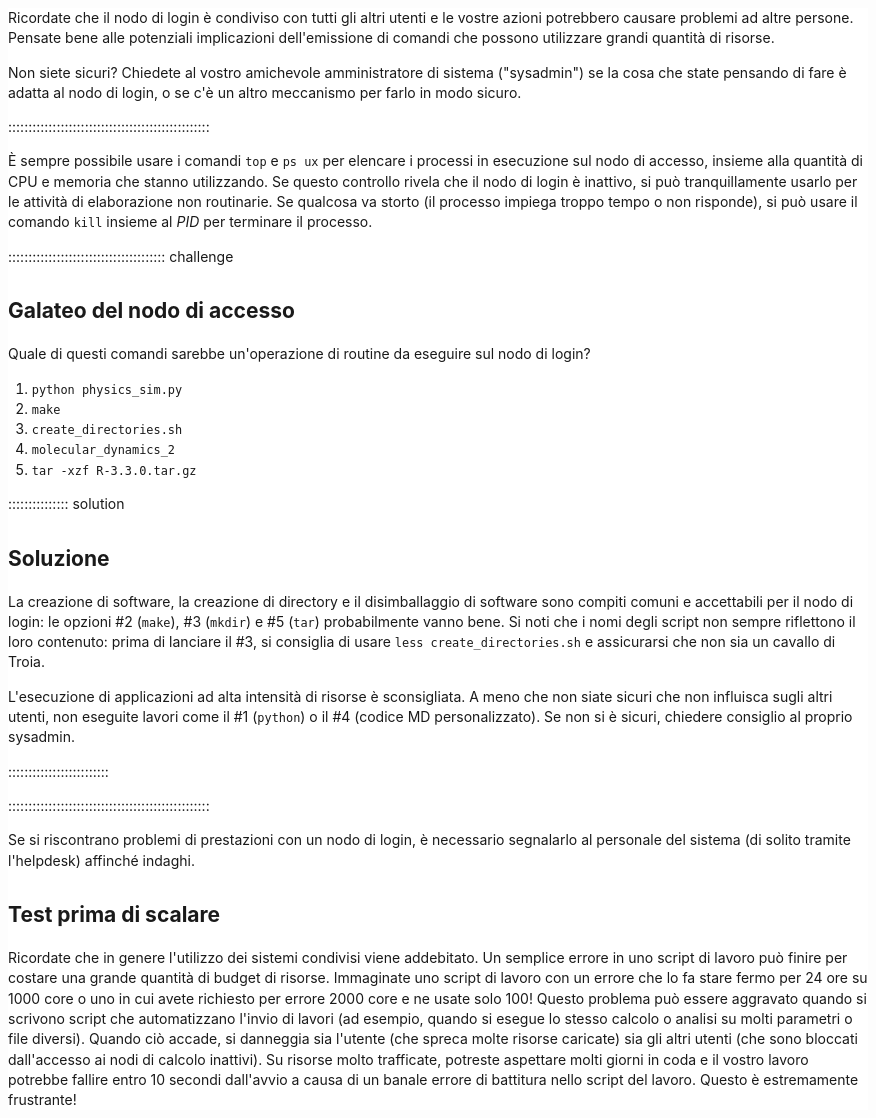 Ricordate che il nodo di login è condiviso con tutti gli altri utenti e le vostre azioni potrebbero causare problemi ad altre persone. Pensate bene alle potenziali implicazioni dell'emissione di comandi che possono utilizzare grandi quantità di risorse.

Non siete sicuri? Chiedete al vostro amichevole amministratore di sistema ("sysadmin") se la cosa che state pensando di fare è adatta al nodo di login, o se c'è un altro meccanismo per farlo in modo sicuro.


::::::::::::::::::::::::::::::::::::::::::::::::::

È sempre possibile usare i comandi `top` e `ps ux` per elencare i processi in esecuzione sul nodo di accesso, insieme alla quantità di CPU e memoria che stanno utilizzando. Se questo controllo rivela che il nodo di login è inattivo, si può tranquillamente usarlo per le attività di elaborazione non routinarie. Se qualcosa va storto (il processo impiega troppo tempo o non risponde), si può usare il comando `kill` insieme al *PID* per terminare il processo.

::::::::::::::::::::::::::::::::::::::: challenge

## Galateo del nodo di accesso

Quale di questi comandi sarebbe un'operazione di routine da eseguire sul nodo di login?

1. `python physics_sim.py`
2. `make`
3. `create_directories.sh`
4. `molecular_dynamics_2`
5. `tar -xzf R-3.3.0.tar.gz`

::::::::::::::: solution

## Soluzione

La creazione di software, la creazione di directory e il disimballaggio di software sono compiti comuni e accettabili per il nodo di login: le opzioni #2 (`make`), #3 (`mkdir`) e #5 (`tar`) probabilmente vanno bene. Si noti che i nomi degli script non sempre riflettono il loro contenuto: prima di lanciare il #3, si consiglia di usare `less create_directories.sh` e assicurarsi che non sia un cavallo di Troia.

L'esecuzione di applicazioni ad alta intensità di risorse è sconsigliata. A meno che non siate sicuri che non influisca sugli altri utenti, non eseguite lavori come il #1 (`python`) o il #4 (codice MD personalizzato). Se non si è sicuri, chiedere consiglio al proprio sysadmin.



:::::::::::::::::::::::::

::::::::::::::::::::::::::::::::::::::::::::::::::

Se si riscontrano problemi di prestazioni con un nodo di login, è necessario segnalarlo al personale del sistema (di solito tramite l'helpdesk) affinché indaghi.

## Test prima di scalare

Ricordate che in genere l'utilizzo dei sistemi condivisi viene addebitato. Un semplice errore in uno script di lavoro può finire per costare una grande quantità di budget di risorse. Immaginate uno script di lavoro con un errore che lo fa stare fermo per 24 ore su 1000 core o uno in cui avete richiesto per errore 2000 core e ne usate solo 100! Questo problema può essere aggravato quando si scrivono script che automatizzano l'invio di lavori (ad esempio, quando si esegue lo stesso calcolo o analisi su molti parametri o file diversi). Quando ciò accade, si danneggia sia l'utente (che spreca molte risorse caricate) sia gli altri utenti (che sono bloccati dall'accesso ai nodi di calcolo inattivi). Su risorse molto trafficate, potreste aspettare molti giorni in coda e il vostro lavoro potrebbe fallire entro 10 secondi dall'avvio a causa di un banale errore di battitura nello script del lavoro. Questo è estremamente frustrante!
